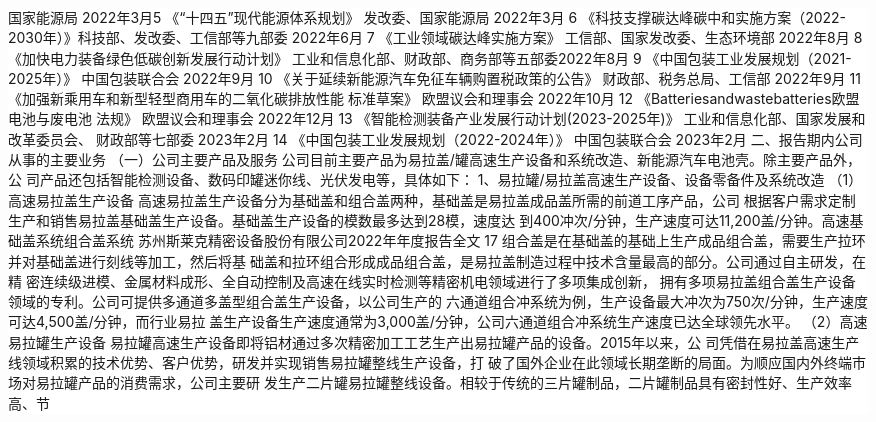 国家能源局
2022年3月5
《“十四五”现代能源体系规划》
发改委、国家能源局
2022年3月
6
《科技支撑碳达峰碳中和实施方案（2022-2030年）》科技部、发改委、工信部等九部委
2022年6月
7
《工业领域碳达峰实施方案》
工信部、国家发改委、生态环境部
2022年8月
8
《加快电力装备绿色低碳创新发展行动计划》
工业和信息化部、财政部、商务部等五部委2022年8月
9
《中国包装工业发展规划（2021-2025年）》
中国包装联合会
2022年9月
10
《关于延续新能源汽车免征车辆购置税政策的公告》
财政部、税务总局、工信部
2022年9月
11
《加强新乘用车和新型轻型商用车的二氧化碳排放性能
标准草案》
欧盟议会和理事会
2022年10月
12
《Batteriesandwastebatteries欧盟电池与废电池
法规》
欧盟议会和理事会
2022年12月
13
《智能检测装备产业发展行动计划(2023-2025年)》
工业和信息化部、国家发展和改革委员会、
财政部等七部委
2023年2月
14
《中国包装工业发展规划（2022-2024年）》
中国包装联合会
2023年2月
二、报告期内公司从事的主要业务
（一）公司主要产品及服务
公司目前主要产品为易拉盖/罐高速生产设备和系统改造、新能源汽车电池壳。除主要产品外，公
司产品还包括智能检测设备、数码印罐迷你线、光伏发电等，具体如下：
1、易拉罐/易拉盖高速生产设备、设备零备件及系统改造
（1）高速易拉盖生产设备
高速易拉盖生产设备分为基础盖和组合盖两种，基础盖是易拉盖成品盖所需的前道工序产品，公司
根据客户需求定制生产和销售易拉盖基础盖生产设备。基础盖生产设备的模数最多达到28模，速度达
到400冲次/分钟，生产速度可达11,200盖/分钟。高速基础盖系统组合盖系统
苏州斯莱克精密设备股份有限公司2022年年度报告全文
17
组合盖是在基础盖的基础上生产成品组合盖，需要生产拉环并对基础盖进行刻线等加工，然后将基
础盖和拉环组合形成成品组合盖，是易拉盖制造过程中技术含量最高的部分。公司通过自主研发，在精
密连续级进模、金属材料成形、全自动控制及高速在线实时检测等精密机电领域进行了多项集成创新，
拥有多项易拉盖组合盖生产设备领域的专利。公司可提供多通道多盖型组合盖生产设备，以公司生产的
六通道组合冲系统为例，生产设备最大冲次为750次/分钟，生产速度可达4,500盖/分钟，而行业易拉
盖生产设备生产速度通常为3,000盖/分钟，公司六通道组合冲系统生产速度已达全球领先水平。
（2）高速易拉罐生产设备
易拉罐高速生产设备即将铝材通过多次精密加工工艺生产出易拉罐产品的设备。2015年以来，公
司凭借在易拉盖高速生产线领域积累的技术优势、客户优势，研发并实现销售易拉罐整线生产设备，打
破了国外企业在此领域长期垄断的局面。为顺应国内外终端市场对易拉罐产品的消费需求，公司主要研
发生产二片罐易拉罐整线设备。相较于传统的三片罐制品，二片罐制品具有密封性好、生产效率高、节